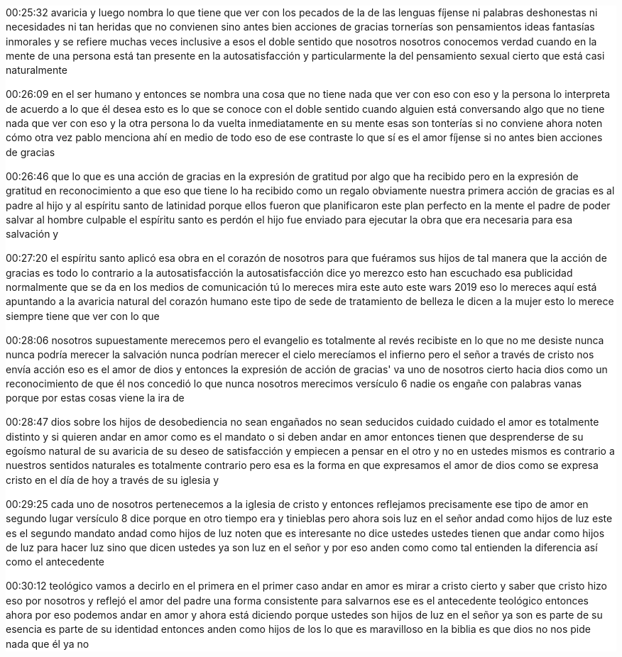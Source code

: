 00:25:32 avaricia y luego nombra lo que tiene que ver con los pecados de la de las lenguas fíjense ni palabras deshonestas ni necesidades ni tan heridas que no convienen sino antes bien acciones de gracias tornerías son pensamientos ideas fantasías inmorales y se refiere muchas veces inclusive a esos el doble sentido que nosotros nosotros conocemos verdad cuando en la mente de una persona está tan presente en la autosatisfacción y particularmente la del pensamiento sexual cierto que está casi naturalmente

00:26:09 en el ser humano y entonces se nombra una cosa que no tiene nada que ver con eso con eso y la persona lo interpreta de acuerdo a lo que él desea esto es lo que se conoce con el doble sentido cuando alguien está conversando algo que no tiene nada que ver con eso y la otra persona lo da vuelta inmediatamente en su mente esas son tonterías si no conviene ahora noten cómo otra vez pablo menciona ahí en medio de todo eso de ese contraste lo que sí es el amor fíjense si no antes bien acciones de gracias

00:26:46 que lo que es una acción de gracias en la expresión de gratitud por algo que ha recibido pero en la expresión de gratitud en reconocimiento a que eso que tiene lo ha recibido como un regalo obviamente nuestra primera acción de gracias es al padre al hijo y al espíritu santo de latinidad porque ellos fueron que planificaron este plan perfecto en la mente el padre de poder salvar al hombre culpable el espíritu santo es perdón el hijo fue enviado para ejecutar la obra que era necesaria para esa salvación y

00:27:20 el espíritu santo aplicó esa obra en el corazón de nosotros para que fuéramos sus hijos de tal manera que la acción de gracias es todo lo contrario a la autosatisfacción la autosatisfacción dice yo merezco esto han escuchado esa publicidad normalmente que se da en los medios de comunicación tú lo mereces mira este auto este wars 2019 eso lo mereces aquí está apuntando a la avaricia natural del corazón humano este tipo de sede de tratamiento de belleza le dicen a la mujer esto lo merece siempre tiene que ver con lo que

00:28:06 nosotros supuestamente merecemos pero el evangelio es totalmente al revés recibiste en lo que no me desiste nunca nunca podría merecer la salvación nunca podrían merecer el cielo merecíamos el infierno pero el señor a través de cristo nos envía acción eso es el amor de dios y entonces la expresión de acción de gracias' va uno de nosotros cierto hacia dios como un reconocimiento de que él nos concedió lo que nunca nosotros merecimos versículo 6 nadie os engañe con palabras vanas porque por estas cosas viene la ira de

00:28:47 dios sobre los hijos de desobediencia no sean engañados no sean seducidos cuidado cuidado el amor es totalmente distinto y si quieren andar en amor como es el mandato o si deben andar en amor entonces tienen que desprenderse de su egoísmo natural de su avaricia de su deseo de satisfacción y empiecen a pensar en el otro y no en ustedes mismos es contrario a nuestros sentidos naturales es totalmente contrario pero esa es la forma en que expresamos el amor de dios como se expresa cristo en el día de hoy a través de su iglesia y

00:29:25 cada uno de nosotros pertenecemos a la iglesia de cristo y entonces reflejamos precisamente ese tipo de amor en segundo lugar versículo 8 dice porque en otro tiempo era y tinieblas pero ahora sois luz en el señor andad como hijos de luz este es el segundo mandato andad como hijos de luz noten que es interesante no dice ustedes ustedes tienen que andar como hijos de luz para hacer luz sino que dicen ustedes ya son luz en el señor y por eso anden como como tal entienden la diferencia así como el antecedente

00:30:12 teológico vamos a decirlo en el primera en el primer caso andar en amor es mirar a cristo cierto y saber que cristo hizo eso por nosotros y reflejó el amor del padre una forma consistente para salvarnos ese es el antecedente teológico entonces ahora por eso podemos andar en amor y ahora está diciendo porque ustedes son hijos de luz en el señor ya son es parte de su esencia es parte de su identidad entonces anden como hijos de los lo que es maravilloso en la biblia es que dios no nos pide nada que él ya no
